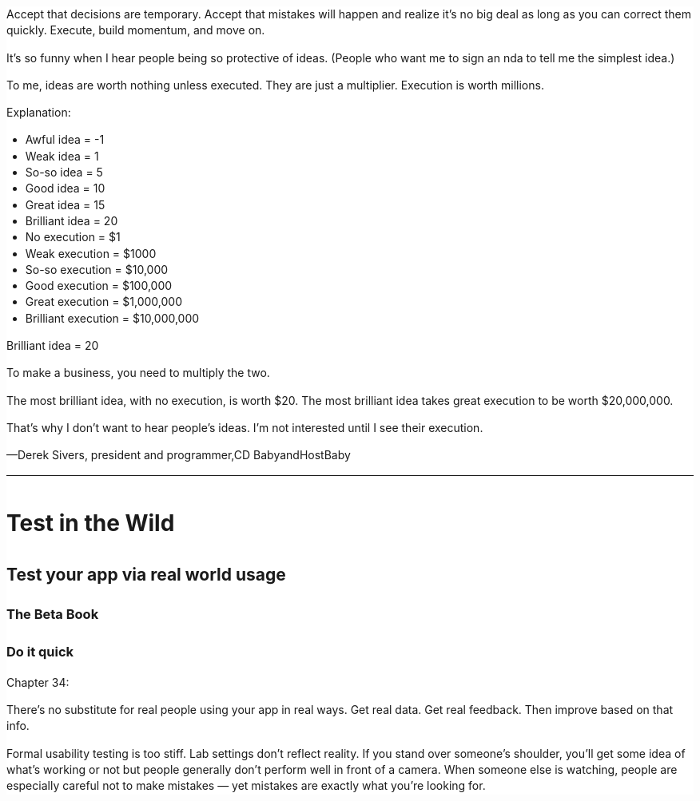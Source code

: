 Accept that decisions are temporary. Accept that mistakes will happen and realize it’s no big deal as long as you can correct them quickly. Execute, build momentum, and move on.

It’s so funny when I hear people being so protective of ideas. (People who want me to sign an nda to tell me the simplest idea.)

To me, ideas are worth nothing unless executed. They are just a multiplier. Execution is worth millions.

Explanation:


* Awful idea = -1
* Weak idea = 1
* So-so idea = 5
* Good idea = 10
* Great idea = 15
* Brilliant idea = 20
* No execution = $1
* Weak execution = $1000
* So-so execution = $10,000
* Good execution = $100,000
* Great execution = $1,000,000
* Brilliant execution = $10,000,000

Brilliant idea = 20

To make a business, you need to multiply the two.

The most brilliant idea, with no execution, is worth $20. The most brilliant idea takes great execution to be worth $20,000,000.

That’s why I don’t want to hear people’s ideas. I’m not interested until I see their execution.

—Derek Sivers, president and programmer,CD BabyandHostBaby

---

# Test in the Wild

## Test your app via real world usage

### The Beta Book

### Do it quick

Chapter 34:

There’s no substitute for real people using your app in real ways. Get real data. Get real feedback. Then improve based on that info.

Formal usability testing is too stiff. Lab settings don’t reflect reality. If you stand over someone’s shoulder, you’ll get some idea of what’s working or not but people generally don’t perform well in front of a camera. When someone else is watching, people are especially careful not to make mistakes — yet mistakes are exactly what you’re looking for.
